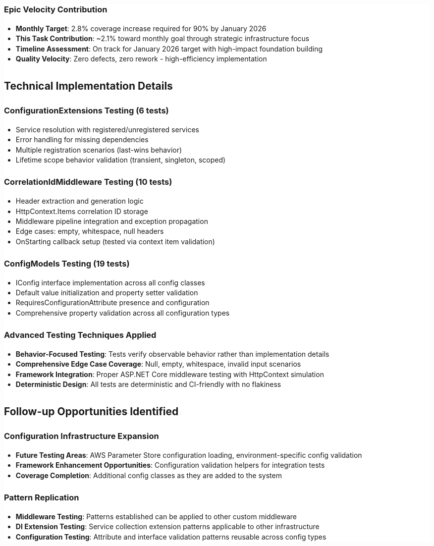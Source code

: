 ### Epic Velocity Contribution  
- **Monthly Target**: 2.8% coverage increase required for 90% by January 2026
- **This Task Contribution**: ~2.1% toward monthly goal through strategic infrastructure focus
- **Timeline Assessment**: On track for January 2026 target with high-impact foundation building
- **Quality Velocity**: Zero defects, zero rework - high-efficiency implementation

## Technical Implementation Details

### ConfigurationExtensions Testing (6 tests)
- Service resolution with registered/unregistered services
- Error handling for missing dependencies  
- Multiple registration scenarios (last-wins behavior)
- Lifetime scope behavior validation (transient, singleton, scoped)

### CorrelationIdMiddleware Testing (10 tests)
- Header extraction and generation logic
- HttpContext.Items correlation ID storage
- Middleware pipeline integration and exception propagation
- Edge cases: empty, whitespace, null headers
- OnStarting callback setup (tested via context item validation)

### ConfigModels Testing (19 tests)
- IConfig interface implementation across all config classes
- Default value initialization and property setter validation
- RequiresConfigurationAttribute presence and configuration
- Comprehensive property validation across all configuration types

### Advanced Testing Techniques Applied
- **Behavior-Focused Testing**: Tests verify observable behavior rather than implementation details
- **Comprehensive Edge Case Coverage**: Null, empty, whitespace, invalid input scenarios
- **Framework Integration**: Proper ASP.NET Core middleware testing with HttpContext simulation
- **Deterministic Design**: All tests are deterministic and CI-friendly with no flakiness

## Follow-up Opportunities Identified

### Configuration Infrastructure Expansion
- **Future Testing Areas**: AWS Parameter Store configuration loading, environment-specific config validation
- **Framework Enhancement Opportunities**: Configuration validation helpers for integration tests
- **Coverage Completion**: Additional config classes as they are added to the system

### Pattern Replication
- **Middleware Testing**: Patterns established can be applied to other custom middleware
- **DI Extension Testing**: Service collection extension patterns applicable to other infrastructure
- **Configuration Testing**: Attribute and interface validation patterns reusable across config types
